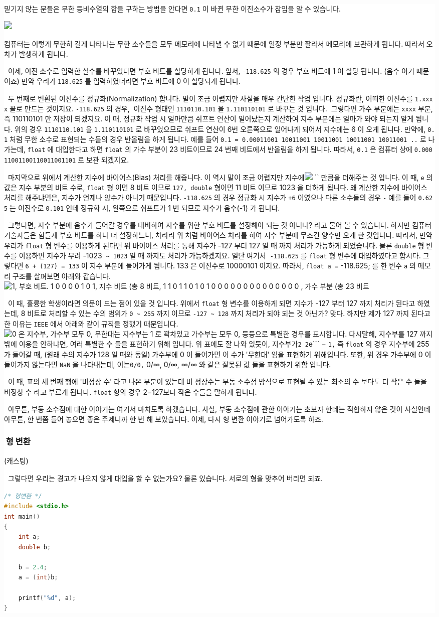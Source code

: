 
밑기지 않는 분들은 무한 등비수열의 합을 구하는 방법을 안다면 `0.1` 이 바뀐 무한 이진소수가 참임을 알 수 있습니다.

![](http://)

컴퓨터는 이렇게 무한히 길게 나타나는 무한 소수들을 모두 메모리에 나타낼 수 없기 때문에 일정 부분만 잘라서 메모리에 보관하게 됩니다. 따라서 오차가 발생하게 됩니다.

  이제, 이진 소수로 입력한 실수를 바꾸었다면 부호 비트를 할당하게 됩니다. 앞서, `-118.625` 의 경우 부호 비트에 1 이 할당 됩니다. (음수 이기 때문이죠) 만약 우리가 `118.625` 를 입력하였더라면 부호 비트에 0 이 할당되게 됩니다.

  두 번째로 변환된 이진수를 정규화(Normalization) 합니다. 말이 조금 어렵지만 사실을 매우 간단한 작업 입니다. 정규화란, 어떠한 이진수를 `1.xxxx` 꼴로 만드는 것이지요. `-118.625` 의 경우,  이진수 형태인 `1110110.101` 을 `1.110110101` 로 바꾸는 것 입니다.  그렇다면 가수 부분에는 `xxxx` 부분, 즉 110110101 만 저장이 되겠지요. 이 때, 정규화 작업 시 얼마만큼 쉬프트 연산이 일어났는지 계산하여 지수 부분에는 얼마가 와야 되는지 알게 됩니다. 위의 경우 `1110110.101` 을 `1.110110101` 로 바꾸었으므로 쉬프트 연산이 6번 오른쪽으로 일어나게 되어서 지수에는 6 이 오게 됩니다. 만약에, `0.1` 처럼 무한 소수로 표현되는 수들의 경우 반올림을 하게 됩니다. 예를 들어 `0.1 = 0.00011001 10011001 10011001 10011001 10011001 ..` 로 나가는데, `float` 에 대입한다고 하면 `float` 의 가수 부분이 23 비트이므로 24 번째 비트에서 반올림을 하게 됩니다. 따라서, `0.1` 은 컴퓨터 상에 `0.00011001100110011001101` 로 보관 되겠지요.

  마지막으로 위에서 계산한 지수에 바이어스(Bias) 처리를 해줍니다. 이 역시 말이 조금 어렵지만 지수에![](http://)
`` 만큼을 더해주는 것 입니다. 이 때, `e` 의 값은 지수 부분의 비트 수로, `float` 형 이면 8 비트 이므로 `127, double` 형이면 11 비트 이므로 1023 을 더하게 됩니다. 왜 계산한 지수에 바이어스 처리를 해주냐면은, 지수가 언제나 양수가 아니기 때문입니다. `-118.625` 의 경우 정규화 시 지수가 `+6` 이였으나 다른 소수들의 경우 `-` 예를 들어 `0.625` 는 이진수로 `0.101` 인데 정규화 시, 왼쪽으로 쉬프트가 1 번 되므로 지수가 음수(-1) 가 됩니다.

  그렇다면, 지수 부분에 음수가 들어갈 경우를 대비하여 지수를 위한 부호 비트를 설정해야 되는 것 아니냐? 라고 물어 볼 수 있습니다. 하지만 컴퓨터 기술자들은 힘들게 부호 비트를 하나 더 설정하느니, 차라리 위 처럼 바이어스 처리를 하여 지수 부분에 무조건 양수만 오게 한 것입니다. 따라서, 만약 우리가 `float` 형 변수를 이용하게 된다면 위 바이어스 처리를 통해 지수가 -127 부터 127 일 때 까지 처리가 가능하게 되었습니다. 물론 `double` 형 변수를 이용하면 지수가 무려 -1023  `~ 1023` 일 때 까지도 처리가 가능하겠지요. 일단 여기서  `-118.625` 를 `float` 형 변수에 대입하였다고 합시다. 그렇다면 `6 + (127) = 133` 이 지수 부분에 들어가게 됩니다. 133 은 이진수로 10000101 이지요. 따라서, `float a =` -118.625; 를 한 변수 `a` 의 메모리 구조를 살펴보면 아래와 같습니다.
![1, 부호 비트. 1 0 0 0 0 1 0 1, 지수 비트 (총 8 비트, 1 1 0 1 1 0 1 0 1 0 0 0 0 0 0 0 0 0 0 0 0 0 0 , 가수 부분 (총 23 비트](http://img1.daumcdn.net/thumb/R1920x0/?fname=http%3A%2F%2Fcfile29.uf.tistory.com%2Fimage%2F125365034B67FFE85B3195)

  이 때, 훌륭한 학생이라면 의문이 드는 점이 있을 것 입니다. 위에서 `float` 형 변수를 이용하게 되면 지수가 -127 부터 127 까지 처리가 된다고 하였는데, 8 비트로 처리할 수 있는 수의 범위가 `0 ~ 255` 까지 이므로 `-127 ~ 128` 까지 처리가 되야 되는 것 아닌가? 맞다. 하지만 제가 127 까지 된다고 한 이유는 `IEEE` 에서 아래와 같이 규칙을 정했기 때문입니다.
![0 은 지수부, 가수부 모두 0, 무한대는 지수부는 1 로 꽉차있고 가수부는 모두 0, 등등으로 특별한 경우를 표시합니다. ](http://img1.daumcdn.net/thumb/R1920x0/?fname=http%3A%2F%2Fcfile9.uf.tistory.com%2Fimage%2F145C7B034B67FFE86C028F)
다시말해, 지수부를 127 까지 밖에 이용을 안하냐면, 여러 특별한 수 들을 표현하기 위해 입니다. 위 표에도 잘 나와 있듯이, 지수부가`2 2`e``` − `1,` 즉 `float` 의 경우 지수부에 255 가 들어갈 때, (원래 수의 지수가 128 일 때와 동일) 가수부에 0 이 들어가면 이 수가 '무한대' 임을 표현하기 위해입니다. 또한, 위 경우 가수부에 0 이 들어가지 않는다면 `NaN` 을 나타내는데, 이는`0/0,` 0/∞, 0/∞, ∞/∞ 와 같은 잘못된 값 들을 표현하기 위함 입니다.

  이 때, 표의 세 번째 행에 '비정상 수' 라고 나온 부분이 있는데 비 정상수는 부동 소수점 방식으로 표현될 수 있는 최소의 수 보다도 더 작은 수 들을 비정상 수 라고 부르게 됩니다. `float` 형의 경우 2−127보다 작은 수들을 말하게 됩니다.

  아무튼, 부동 소수점에 대한 이야기는 여기서 마치도록 하겠습니다. 사실, 부동 소수점에 관한 이야기는 초보자 한데는 적합하지 않은 것이 사실인데  아무튼, 한 번쯤 들어 놓으면 좋은 주제니까 한 번 해 보았습니다. 이제, 다시 형 변환 이야기로 넘어가도록 하죠.



###  형 변환
(캐스팅)




  그렇다면 우리는 경고가 나오지 않게 대입을 할 수 없는가요? 물론 있습니다. 서로의 형을 맞추어 버리면 되죠.

```cpp
/* 형변환 */
#include <stdio.h>
int main()
{
    int a;
    double b;

    b = 2.4;
    a = (int)b;

    printf("%d", a);
}
```
